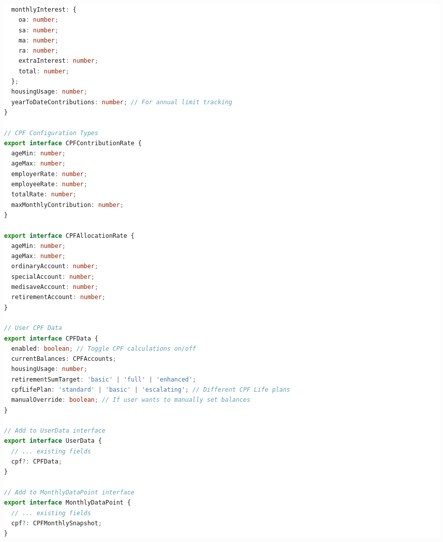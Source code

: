 ```typescript
  monthlyInterest: {
    oa: number;
    sa: number;
    ma: number;
    ra: number;
    extraInterest: number;
    total: number;
  };
  housingUsage: number;
  yearToDateContributions: number; // For annual limit tracking
}

// CPF Configuration Types
export interface CPFContributionRate {
  ageMin: number;
  ageMax: number;
  employerRate: number;
  employeeRate: number;
  totalRate: number;
  maxMonthlyContribution: number;
}

export interface CPFAllocationRate {
  ageMin: number;
  ageMax: number;
  ordinaryAccount: number;
  specialAccount: number;
  medisaveAccount: number;
  retirementAccount: number;
}

// User CPF Data
export interface CPFData {
  enabled: boolean; // Toggle CPF calculations on/off
  currentBalances: CPFAccounts;
  housingUsage: number;
  retirementSumTarget: 'basic' | 'full' | 'enhanced';
  cpfLifePlan: 'standard' | 'basic' | 'escalating'; // Different CPF Life plans
  manualOverride: boolean; // If user wants to manually set balances
}

// Add to UserData interface
export interface UserData {
  // ... existing fields
  cpf?: CPFData;
}

// Add to MonthlyDataPoint interface
export interface MonthlyDataPoint {
  // ... existing fields
  cpf?: CPFMonthlySnapshot;
}
```
